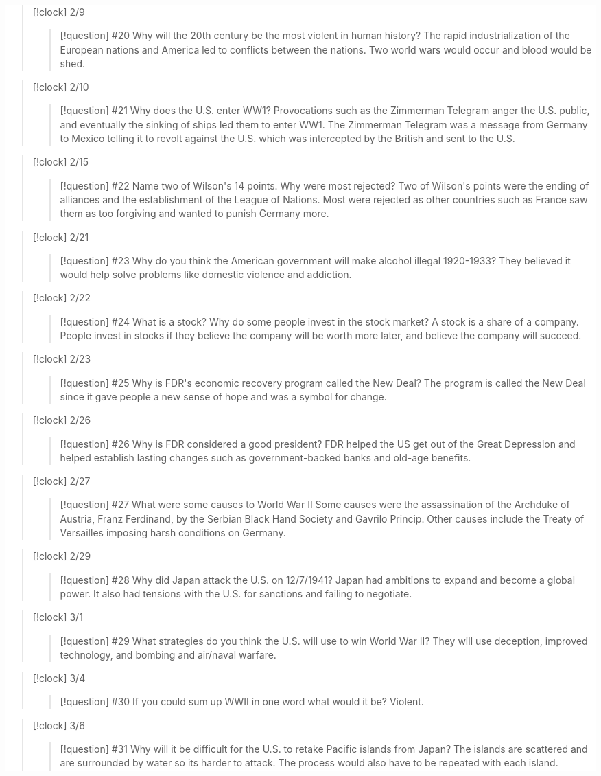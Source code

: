 >[!clock] 2/9
> >[!question] #20 Why will the 20th century be the most violent in human history?
> >The rapid industrialization of the European nations and America led to conflicts between the nations. Two world wars would occur and blood would be shed.

>[!clock] 2/10
> >[!question] #21 Why does the U.S. enter WW1?
> >Provocations such as the Zimmerman Telegram anger the U.S. public, and eventually the sinking of ships led them to enter WW1. The Zimmerman Telegram was a message from Germany to Mexico telling it to revolt against the U.S. which was intercepted by the British and sent to the U.S.

>[!clock] 2/15
> >[!question] #22 Name two of Wilson's 14 points. Why were most rejected?
> >Two of Wilson's points were the ending of alliances and the establishment of the League of Nations. Most were rejected as other countries such as France saw them as too forgiving and wanted to punish Germany more.

>[!clock] 2/21
> >[!question] #23 Why do you think the American government will make alcohol illegal 1920-1933?
> >They believed it would help solve problems like domestic violence and addiction.

>[!clock] 2/22
> >[!question] #24 What is a stock? Why do some people invest in the stock market?
> >A stock is a share of a company. People invest in stocks if they believe the company will be worth more later, and believe the company will succeed.

>[!clock] 2/23
> >[!question] #25 Why is FDR's economic recovery program called the New Deal?
> >The program is called the New Deal since it gave people a new sense of hope and was a symbol for change. 

>[!clock] 2/26
> >[!question] #26 Why is FDR considered a good president?
> >FDR helped the US get out of the Great Depression and helped establish lasting changes such as government-backed banks and old-age benefits.

>[!clock] 2/27
> >[!question] #27 What were some causes to World War II
> >Some causes were the assassination of the Archduke of Austria, Franz Ferdinand, by the Serbian Black Hand Society and Gavrilo Princip. Other causes include the Treaty of Versailles imposing harsh conditions on Germany.

>[!clock] 2/29
> >[!question] #28 Why did Japan attack the U.S. on 12/7/1941?
> > Japan had ambitions to expand and become a global power. It also had tensions with the U.S. for sanctions and failing to negotiate.

>[!clock] 3/1
> >[!question] #29 What strategies do you think the U.S. will use to win World War II?
> >They will use deception, improved technology, and bombing and air/naval warfare.

>[!clock] 3/4
> >[!question] #30 If you could sum up WWII in one word what would it be?
> >Violent.

>[!clock] 3/6
> >[!question] #31 Why will it be difficult for the U.S. to retake Pacific islands from Japan?
> >The islands are scattered and are surrounded by water so its harder to attack. The process would also have to be repeated with each island.
